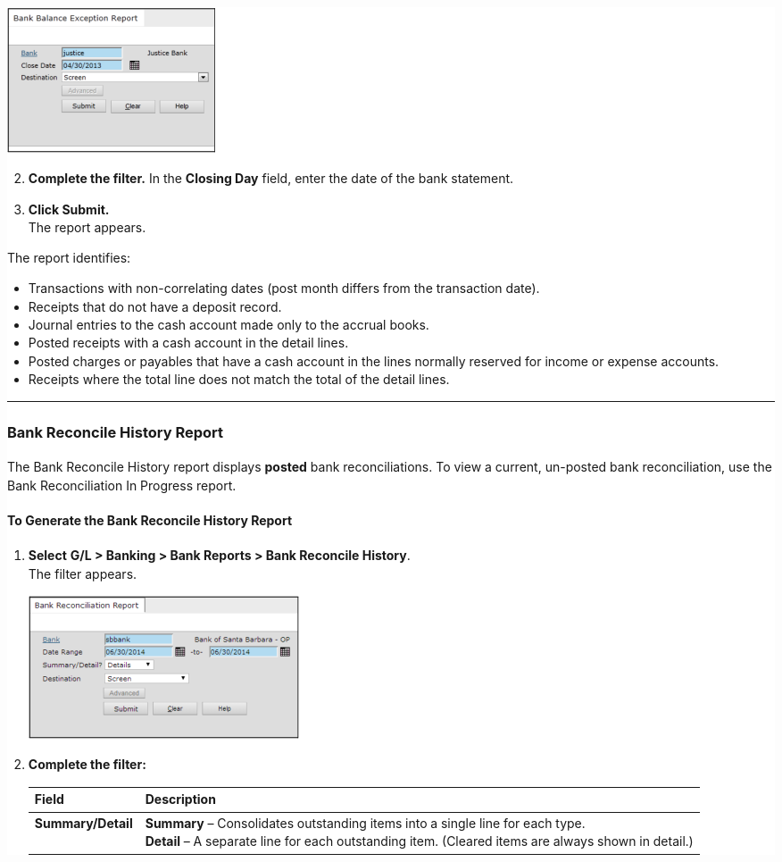    ![Bank Rec Exception Report Filter](images/bank_reconciliation.14.15.1.png)

2. **Complete the filter.** In the **Closing Day** field, enter the date of the bank statement.

3. **Click Submit.**  
   The report appears.

The report identifies:

- Transactions with non-correlating dates (post month differs from the transaction date).
- Receipts that do not have a deposit record.
- Journal entries to the cash account made only to the accrual books.
- Posted receipts with a cash account in the detail lines.
- Posted charges or payables that have a cash account in the lines normally reserved for income or expense accounts.
- Receipts where the total line does not match the total of the detail lines.

---

### Bank Reconcile History Report

The Bank Reconcile History report displays **posted** bank reconciliations. To view a current, un-posted bank reconciliation, use the Bank Reconciliation In Progress report.

#### To Generate the Bank Reconcile History Report

1. **Select** **G/L > Banking > Bank Reports > Bank Reconcile History**.  
   The filter appears.

   ![Bank Reconcile History Filter](images/bank_reconciliation.14.16.1.png)

2. **Complete the filter:**

   | **Field**          | **Description**                                                                                                                                                                         |
   | ------------------ | --------------------------------------------------------------------------------------------------------------------------------------------------------------------------------------- |
   | **Summary/Detail** | **Summary** – Consolidates outstanding items into a single line for each type. <br> **Detail** – A separate line for each outstanding item. (Cleared items are always shown in detail.) |
